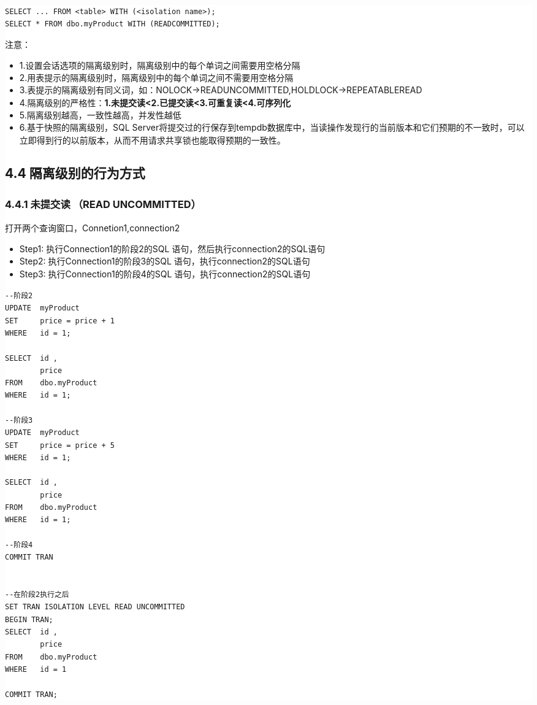 ```mysql
SELECT ... FROM <table> WITH (<isolation name>);
SELECT * FROM dbo.myProduct WITH (READCOMMITTED);

```

注意：

- 1.设置会话选项的隔离级别时，隔离级别中的每个单词之间需要用空格分隔
- 2.用表提示的隔离级别时，隔离级别中的每个单词之间不需要用空格分隔
- 3.表提示的隔离级别有同义词，如：NOLOCK->READUNCOMMITTED,HOLDLOCK->REPEATABLEREAD
- 4.隔离级别的严格性：**1.未提交读<2.已提交读<3.可重复读<4.可序列化**
- 5.隔离级别越高，一致性越高，并发性越低
- 6.基于快照的隔离级别，SQL Server将提交过的行保存到tempdb数据库中，当读操作发现行的当前版本和它们预期的不一致时，可以立即得到行的以前版本，从而不用请求共享锁也能取得预期的一致性。

## 4.4 隔离级别的行为方式

### 4.4.1 未提交读 （READ UNCOMMITTED）

打开两个查询窗口，Connetion1,connection2

- Step1: 执行Connection1的阶段2的SQL 语句，然后执行connection2的SQL语句
- Step2: 执行Connection1的阶段3的SQL 语句，执行connection2的SQL语句
- Step3: 执行Connection1的阶段4的SQL 语句，执行connection2的SQL语句

```mysql
--阶段2
UPDATE  myProduct
SET     price = price + 1
WHERE   id = 1;
  
SELECT  id ,
        price
FROM    dbo.myProduct
WHERE   id = 1;
  
--阶段3
UPDATE  myProduct
SET     price = price + 5
WHERE   id = 1;
  
SELECT  id ,
        price
FROM    dbo.myProduct
WHERE   id = 1;
  
--阶段4
COMMIT TRAN


--在阶段2执行之后
SET TRAN ISOLATION LEVEL READ UNCOMMITTED
BEGIN TRAN;
SELECT  id ,
        price
FROM    dbo.myProduct
WHERE   id = 1
 
COMMIT TRAN;

```
